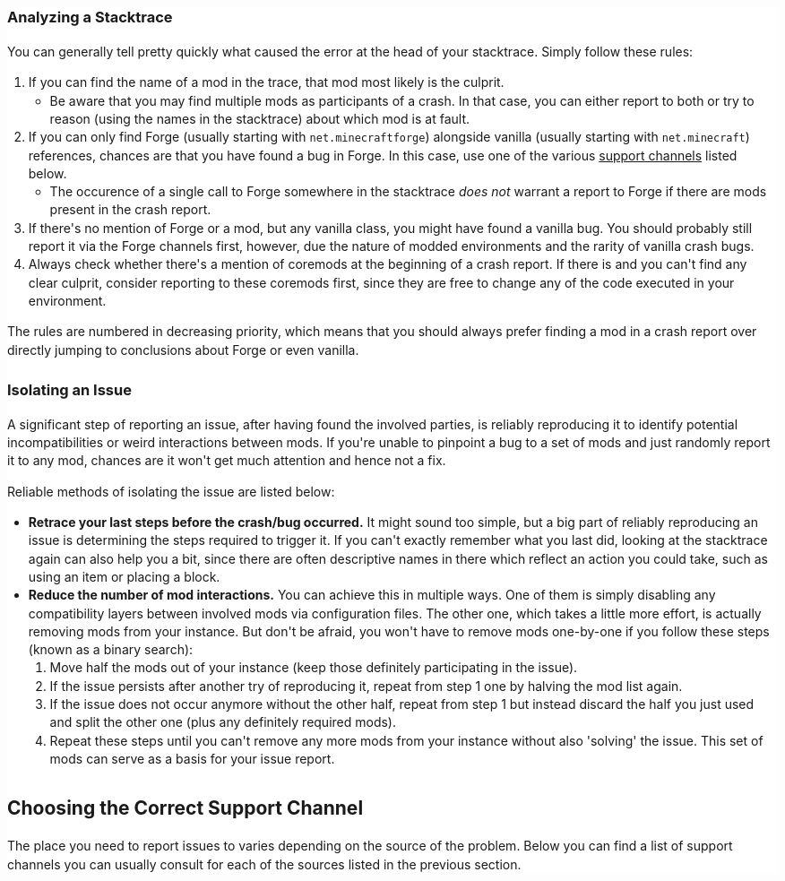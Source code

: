 ### Analyzing a Stacktrace

You can generally tell pretty quickly what caused the error at the head of your stacktrace. Simply follow these rules:

 1. If you can find the name of a mod in the trace, that mod most likely is the culprit.
    - Be aware that you may find multiple mods as participants of a crash. In that case, you can either report to both or try to reason (using the names in the stacktrace) about which mod is at fault.
 2. If you can only find Forge (usually starting with `net.minecraftforge`) alongside vanilla (usually starting with `net.minecraft`) references, chances are that you have found a bug in Forge. In this case, use one of the various [support channels](#forge-support) listed below.
    - The occurence of a single call to Forge somewhere in the stacktrace *does not* warrant a report to Forge if there are mods present in the crash report.
 3. If there's no mention of Forge or a mod, but any vanilla class, you might have found a vanilla bug. You should probably still report it via the Forge channels first, however, due the nature of modded environments and the rarity of vanilla crash bugs.
 4. Always check whether there's a mention of coremods at the beginning of a crash report. If there is and you can't find any clear culprit, consider reporting to these coremods first, since they are free to change any of the code executed in your environment.

The rules are numbered in decreasing priority, which means that you should always prefer finding a mod in a crash report over directly jumping to conclusions about Forge or even vanilla.

### Isolating an Issue

A significant step of reporting an issue, after having found the involved parties, is reliably reproducing it to identify potential incompatibilities or weird interactions between mods. If you're unable to pinpoint a bug to a set of mods and just randomly report it to any mod, chances are it won't get much attention and hence not a fix.

Reliable methods of isolating the issue are listed below:

 - **Retrace your last steps before the crash/bug occurred.** It might sound too simple, but a big part of reliably reproducing an issue is determining the steps required to trigger it. If you can't exactly remember what you last did, looking at the stacktrace again can also help you a bit, since there are often descriptive names in there which reflect an action you could take, such as using an item or placing a block.
 - **Reduce the number of mod interactions.** You can achieve this in multiple ways. One of them is simply disabling any compatibility layers between involved mods via configuration files. The other one, which takes a little more effort, is actually removing mods from your instance. But don't be afraid, you won't have to remove mods one-by-one if you follow these steps (known as a binary search):
   1. Move half the mods out of your instance (keep those definitely participating in the issue).
   2. If the issue persists after another try of reproducing it, repeat from step 1 one by halving the mod list again.
   3. If the issue does not occur anymore without the other half, repeat from step 1 but instead discard the half you just used and split the other one (plus any definitely required mods).
   4. Repeat these steps until you can't remove any more mods from your instance without also 'solving' the issue. This set of mods can serve as a basis for your issue report.

Choosing the Correct Support Channel
-------------------------------------

The place you need to report issues to varies depending on the source of the problem. Below you can find a list of support channels you can usually consult for each of the sources listed in the previous section.
